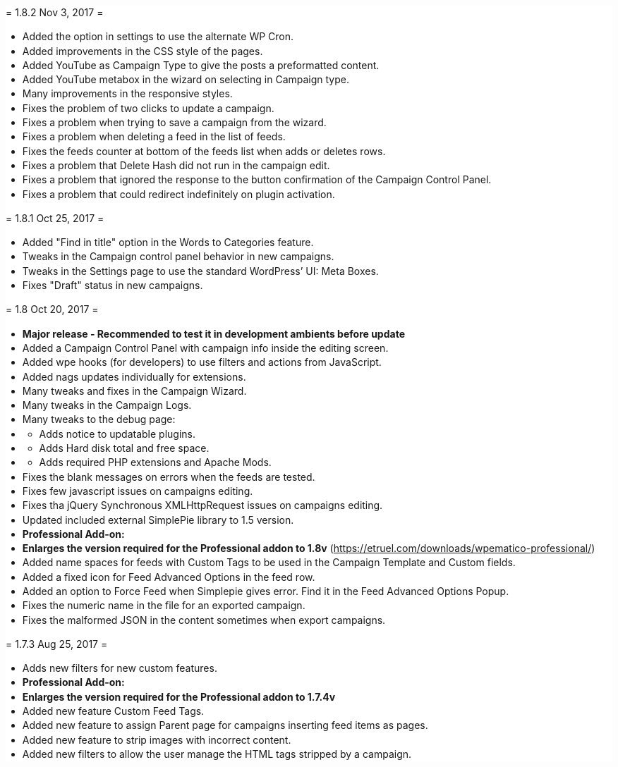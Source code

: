 = 1.8.2 Nov 3, 2017 =
* Added the option in settings to use the alternate WP Cron.
* Added improvements in the CSS style of the pages.
* Added YouTube as Campaign Type to give the posts a preformatted content.
* Added YouTube metabox in the wizard on selecting in Campaign type.
* Many improvements in the responsive styles.
* Fixes the problem of two clicks to update a campaign.
* Fixes a problem when trying to save a campaign from the wizard.
* Fixes a problem when deleting a feed in the list of feeds.
* Fixes the feeds counter at bottom of the feeds list when adds or deletes rows. 
* Fixes a problem that Delete Hash did not run in the campaign edit.
* Fixes a problem that ignored the response to the button confirmation of the Campaign Control Panel.
* Fixes a problem that could redirect indefinitely on plugin activation.

= 1.8.1 Oct 25, 2017 =
* Added "Find in title" option in the Words to Categories feature.
* Tweaks in the Campaign control panel behavior in new campaigns.
* Tweaks in the Settings page to use the standard WordPress’ UI: Meta Boxes.
* Fixes "Draft" status in new campaigns.

= 1.8 Oct 20, 2017 =
* **Major release - Recommended to test it in development ambients before update**
* Added a Campaign Control Panel with campaign info inside the editing screen.
* Added wpe hooks (for developers) to use filters and actions from JavaScript.
* Added nags updates individually for extensions.
* Many tweaks and fixes in the Campaign Wizard.
* Many tweaks in the Campaign Logs.
* Many tweaks to the debug page:
* - Adds notice to updatable plugins.
* - Adds Hard disk total and free space.
* - Adds required PHP extensions and Apache Mods.
* Fixes the blank messages on errors when the feeds are tested.
* Fixes few javascript issues on campaigns editing.
* Fixes tha jQuery Synchronous XMLHttpRequest issues on campaigns editing.
* Updated included external SimplePie library to 1.5 version.
* **Professional Add-on:**
* **Enlarges the version required for the Professional addon to 1.8v** (https://etruel.com/downloads/wpematico-professional/)
* Added name spaces for feeds with Custom Tags to be used in the Campaign Template and Custom fields.
* Added a fixed icon for Feed Advanced Options in the feed row.
* Added an option to Force Feed when Simplepie gives error. Find it in the Feed Advanced Options Popup.
* Fixes the numeric name in the file for an exported campaign.
* Fixes the malformed JSON in the content sometimes when export campaigns.

= 1.7.3 Aug 25, 2017 =
* Adds new filters for new custom features.
* **Professional Add-on:**
* **Enlarges the version required for the Professional addon to 1.7.4v** 
* Added new feature Custom Feed Tags.
* Added new feature to assign Parent page for campaigns inserting feed items as pages.
* Added new feature to strip images with incorrect content.
* Added new filters to allow the user manage the HTML tags stripped by a campaign.
